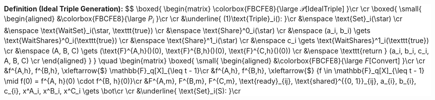 **Definition (Ideal Triple Generation):**
$$
\boxed{
\begin{matrix}
\colorbox{FBCFE8}{\large
  $\mathscr{P}[\text{IdealTriple}]$
}\cr
\cr
\boxed{
\small{
\begin{aligned}
&\colorbox{FBCFE8}{\large
  $P_i$
}\cr
\cr
&\underline{
  (1)\text{Triple}_i():
}\cr
  &\enspace
    \text{Set}_i(\star)
  \cr
  &\enspace
    \text{WaitSet}_i(\star, \texttt{true})
  \cr
  &\enspace
    \text{Share}^0_i(\star)
  \cr
  &\enspace
    (a_i, b_i) \gets \text{WaitShares}^0_i(\texttt{true})
  \cr
  &\enspace
    \text{Share}^1_i(\star)
  \cr
  &\enspace
    c_i \gets \text{WaitShares}^1_i(\texttt{true})
  \cr
  &\enspace
    (A, B, C) \gets
    (\text{F}^{A,h}()(0), \text{F}^{B,h}()(0), \text{F}^{C,h}()(0))
  \cr
  &\enspace
    \texttt{return } (a_i, b_i, c_i, A, B, C)
  \cr
\end{aligned}
}
}
\quad
\begin{matrix}
\boxed{
\small{
\begin{aligned}
&\colorbox{FBCFE8}{\large
  $F[\text{Convert}]$
}\cr
\cr
&f^{A,h}, f^{B,h}, \xleftarrow{\$} \mathbb{F}_q[X]\_{\leq t - 1}\cr
&f^{A,h}, f^{B,h}, \xleftarrow{\$} \{f \in \mathbb{F}_q[X]\_{\leq t - 1} \mid f(0) = f^{A, h}(0) \cdot f^{B, h}(0)\}\cr
&F^{A,m}, F^{B,m}, F^{C,m}, \text{ready}\_{ij}, \text{shared}^{\{0, 1\}}\_{ij}, a\_{i}, b\_{i}, c\_{i}, x^A_i, x^B_i, x^C_i \gets \bot\cr
\cr
&\underline{
  \text{Set}_i(S):
}\cr